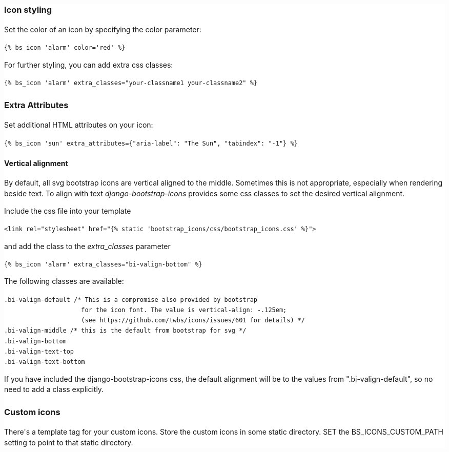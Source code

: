 ### Icon styling

Set the color of an icon by specifying the color parameter:

```
{% bs_icon 'alarm' color='red' %}
```

For further styling, you can add extra css classes:

```
{% bs_icon 'alarm' extra_classes="your-classname1 your-classname2" %}
```

### Extra Attributes

Set additional HTML attributes on your icon:

```
{% bs_icon 'sun' extra_attributes={"aria-label": "The Sun", "tabindex": "-1"} %}
```

#### Vertical alignment

By default, all svg bootstrap icons are vertical aligned to the middle. Sometimes this is
not appropriate, especially when rendering beside text. To align with text _django-bootstrap-icons_
provides some css classes to set the desired vertical alignment.

Include the css file into your template

```
<link rel="stylesheet" href="{% static 'bootstrap_icons/css/bootstrap_icons.css' %}">
```

and add the class to the _extra_classes_ parameter

```
{% bs_icon 'alarm' extra_classes="bi-valign-bottom" %}
```

The following classes are available:

```
.bi-valign-default /* This is a compromise also provided by bootstrap
                     for the icon font. The value is vertical-align: -.125em;
                     (see https://github.com/twbs/icons/issues/601 for details) */
.bi-valign-middle /* this is the default from bootstrap for svg */
.bi-valign-bottom
.bi-valign-text-top
.bi-valign-text-bottom
```

If you have included the django-bootstrap-icons css, the default alignment will be to
the values from ".bi-valign-default", so no need to add a class explicitly.

### Custom icons

There's a template tag for your custom icons. Store the custom icons in some
static directory. SET the BS_ICONS_CUSTOM_PATH setting to point to that static directory.
